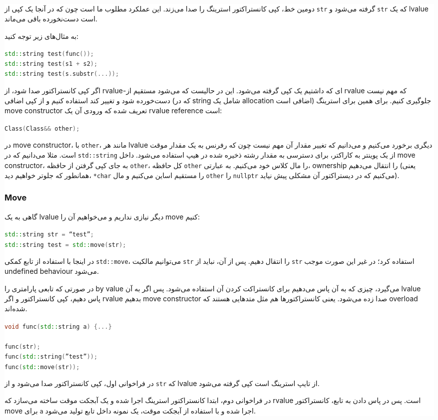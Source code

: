 دومین خط، کپی کانستراکتور استرینگ را صدا می‌زند. این عملکرد مطلوب ما است چون که در آنجا یک کپی از `str` گرفته می‌شود و `str` که یک lvalue است دست‌نخورده باقی می‌ماند.

به مثال‌های زیر توجه کنید:

```cpp
std::string test(func());
std::string test(s1 + s2);
std::string test(s.substr(...));
```

اگر کپی کانستراکتور صدا شود، از rvalue-ای که داشتیم یک کپی گرفته می‌شود. این در حالیست که می‌شود مستقیم از rvalue که مهم نیست دست‌خورده شود و تغییر کند استفاده کنیم و از کپی اضافی (که در string شامل یک allocation اضافی است) جلوگیری کنیم.
برای همین برای استرینگ move constructor تعریف شده که ورودی آن یک rvalue reference است:

```cpp
Class(Class&& other);
```

در move constructor، با `other`، مانند هر lvalue دیگری برخورد می‌کنیم و می‌دانیم که تغییر مقدار آن مهم نیست چون که رفرنس به یک مقدار موقت است.
مثلا می‌دانیم که در `std::string` از یک پوینتر به کاراکتر، برای دسترسی به مقدار رشته ذخیره شده در هیپ استفاده می‌شود. داخل move constructor، به جای کپی گرفتن از حافظه `other`، کل حافظه `other` را مال کلاس خود می‌کنیم. به عبارتی، ownership را انتقال می‌دهیم (یعنی همانطور که جلوتر خواهیم دید، `*char` را مستقیم اساین می‌کنیم و مال `other` را `nullptr` می‌کنیم که در دیستراکتور آن مشکلی پیش نیاید).

### Move

گاهی به یک lvalue دیگر نیازی نداریم و می‌خواهیم آن را move کنیم:

```cpp
std::string str = “test”;
std::string test = std::move(str);
```

در اینجا با استفاده از تابع کمکی `std::move`، می‌توانیم مالکیت `str` را انتقال دهیم. پس از آن، نباید از `str` استفاده کرد؛ در غیر این صورت موجب undefined behaviour می‌شود.

در صورتی که تابعی پارامتری را by value می‌گیرد، چیزی که به آن پاس می‌دهیم برای کانستراکت کردن آن استفاده می‌شود. پس اگر به آن lvalue پاس دهیم، کپی کانستراکتور و اگر rvalue بدهیم move constructor صدا زده می‌شود. یعنی کانستراکتورها هم مثل متدهایی هستند که overload شده‌اند.

```cpp
void func(std::string a) {...}

func(str);
func(std::string(”test”));
func(std::move(str));
```

در فراخوانی اول، کپی کانستراکتور صدا می‌شود و از `str` که lvalue از تایپ استرینگ است کپی گرفته می‌شود.

در فراخوانی دوم، ابتدا کانستراکتور استرینگ اجرا شده و یک آبجکت موقت ساخته می‌سازد که rvalue است. پس در پاس دادن به تابع، کانستراکتور move برای `a` اجرا شده و با استفاده از آبجکت موقت، یک نمونه داخل تابع تولید می‌شود.
